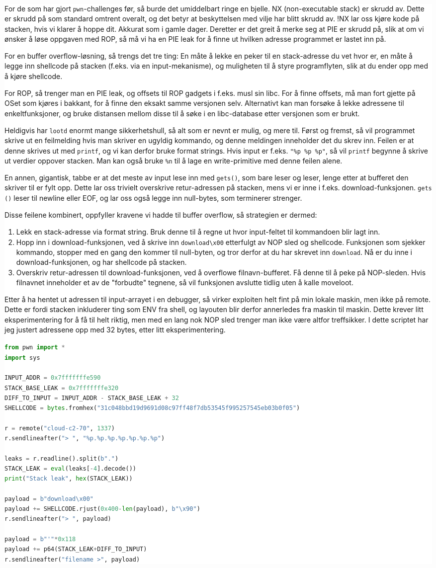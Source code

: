 For de som har gjort `pwn`-challenges før, så burde det umiddelbart ringe en bjelle. NX (non-executable stack) er skrudd av. Dette er skrudd på som standard omtrent overalt, og det betyr at beskyttelsen med vilje har blitt skrudd av. !NX lar oss kjøre kode på stacken, hvis vi klarer å hoppe dit. Akkurat som i gamle dager. Deretter er det greit å merke seg at PIE er skrudd på, slik at om vi ønsker å løse oppgaven med ROP, så må vi ha en PIE leak for å finne ut hvilken adresse programmet er lastet inn på.

For en buffer overflow-løsning, så trengs det tre ting: En måte å lekke en peker til en stack-adresse du vet hvor er, en måte å legge inn shellcode på stacken (f.eks. via en input-mekanisme), og muligheten til å styre programflyten, slik at du ender opp med å kjøre shellcode.

For ROP, så trenger man en PIE leak, og offsets til ROP gadgets i f.eks. musl sin libc. For å finne offsets, må man fort gjette på OSet som kjøres i bakkant, for å finne den eksakt samme versjonen selv. Alternativt kan man forsøke å lekke adressene til enkeltfunksjoner, og bruke distansen mellom disse til å søke i en libc-database etter versjonen som er brukt.

Heldigvis har `lootd` enormt mange sikkerhetshull, så alt som er nevnt er mulig, og mere til. Først og fremst, så vil programmet skrive ut en feilmelding hvis man skriver en ugyldig kommando, og denne meldingen inneholder det du skrev inn. Feilen er at denne skrives ut med `printf`, og vi kan derfor bruke format strings. Hvis input er f.eks. `"%p %p %p"`, så vil `printf` begynne å skrive ut verdier oppover stacken. Man kan også bruke `%n` til å lage en write-primitive med denne feilen alene.

En annen, gigantisk, tabbe er at det meste av input lese inn med `gets()`, som bare leser og leser, lenge etter at bufferet den skriver til er fylt opp. Dette lar oss trivielt overskrive retur-adressen på stacken, mens vi er inne i f.eks. download-funksjonen. `gets()` leser til newline eller EOF, og lar oss også legge inn null-bytes, som terminerer strenger.

Disse feilene kombinert, oppfyller kravene vi hadde til buffer overflow, så strategien er dermed:

1. Lekk en stack-adresse via format string. Bruk denne til å regne ut hvor input-feltet til kommandoen blir lagt inn.
2. Hopp inn i download-funksjonen, ved å skrive inn `download\x00` etterfulgt av NOP sled og shellcode. Funksjonen som sjekker kommando, stopper med en gang den kommer til null-byten, og tror derfor at du har skrevet inn `download`. Nå er du inne i download-funksjonen, og har shellcode på stacken.
3. Overskriv retur-adressen til download-funksjonen, ved å overflowe filnavn-bufferet. Få denne til å peke på NOP-sleden. Hvis filnavnet inneholder et av de "forbudte" tegnene, så vil funksjonen avslutte tidlig uten å kalle moveloot.

Etter å ha hentet ut adressen til input-arrayet i en debugger, så virker exploiten helt fint på min lokale maskin, men ikke på remote. Dette er fordi stacken inkluderer ting som ENV fra shell, og layouten blir derfor annerledes fra maskin til maskin. Dette krever litt eksperimentering for å få til helt riktig, men med en lang nok NOP sled trenger man ikke være altfor treffsikker. I dette scriptet har jeg justert adressene opp med 32 bytes, etter litt eksperimentering.

```python
from pwn import *
import sys

INPUT_ADDR = 0x7fffffffe590
STACK_BASE_LEAK = 0x7fffffffe320
DIFF_TO_INPUT = INPUT_ADDR - STACK_BASE_LEAK + 32
SHELLCODE = bytes.fromhex("31c048bbd19d9691d08c97ff48f7db53545f995257545eb03b0f05")

r = remote("cloud-c2-70", 1337)
r.sendlineafter("> ", "%p.%p.%p.%p.%p.%p.%p")

leaks = r.readline().split(b".")
STACK_LEAK = eval(leaks[-4].decode())
print("Stack leak", hex(STACK_LEAK))

payload = b"download\x00"
payload += SHELLCODE.rjust(0x400-len(payload), b"\x90")
r.sendlineafter("> ", payload)

payload = b"'"*0x118
payload += p64(STACK_LEAK+DIFF_TO_INPUT)
r.sendlineafter("filename >", payload)
```